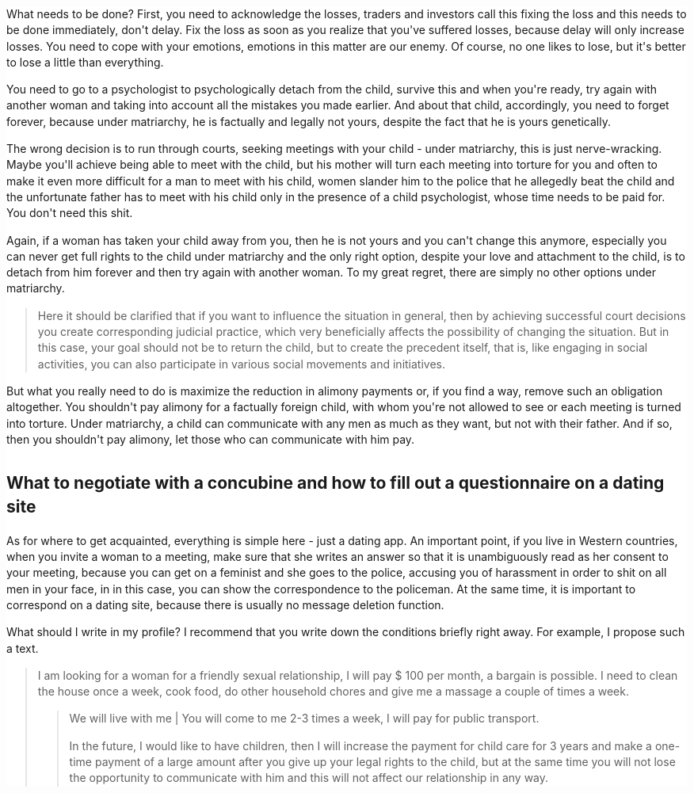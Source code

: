 What needs to be done? First, you need to acknowledge the losses, traders and investors call this fixing the loss and this needs to be done immediately, don't delay. Fix the loss as soon as you realize that you've suffered losses, because delay will only increase losses. You need to cope with your emotions, emotions in this matter are our enemy. Of course, no one likes to lose, but it's better to lose a little than everything.

You need to go to a psychologist to psychologically detach from the child, survive this and when you're ready, try again with another woman and taking into account all the mistakes you made earlier. And about that child, accordingly, you need to forget forever, because under matriarchy, he is factually and legally not yours, despite the fact that he is yours genetically.

The wrong decision is to run through courts, seeking meetings with your child - under matriarchy, this is just nerve-wracking. Maybe you'll achieve being able to meet with the child, but his mother will turn each meeting into torture for you and often to make it even more difficult for a man to meet with his child, women slander him to the police that he allegedly beat the child and the unfortunate father has to meet with his child only in the presence of a child psychologist, whose time needs to be paid for. You don't need this shit.

Again, if a woman has taken your child away from you, then he is not yours and you can't change this anymore, especially you can never get full rights to the child under matriarchy and the only right option, despite your love and attachment to the child, is to detach from him forever and then try again with another woman. To my great regret, there are simply no other options under matriarchy.

> Here it should be clarified that if you want to influence the situation in general, then by achieving successful court decisions you create corresponding judicial practice, which very beneficially affects the possibility of changing the situation. But in this case, your goal should not be to return the child, but to create the precedent itself, that is, like engaging in social activities, you can also participate in various social movements and initiatives.

But what you really need to do is maximize the reduction in alimony payments or, if you find a way, remove such an obligation altogether. You shouldn't pay alimony for a factually foreign child, with whom you're not allowed to see or each meeting is turned into torture. Under matriarchy, a child can communicate with any men as much as they want, but not with their father. And if so, then you shouldn't pay alimony, let those who can communicate with him pay.

## What to negotiate with a concubine and how to fill out a questionnaire on a dating site

As for where to get acquainted, everything is simple here - just a dating app. An important point, if you live in Western countries, when you invite a woman to a meeting, make sure that she writes an answer so that it is unambiguously read as her consent to your meeting, because you can get on a feminist and she goes to the police, accusing you of harassment in order to shit on all men in your face, in in this case, you can show the correspondence to the policeman. At the same time, it is important to correspond on a dating site, because there is usually no message deletion function.

What should I write in my profile? I recommend that you write down the conditions briefly right away. For example, I propose such a text.

> I am looking for a woman for a friendly sexual relationship, I will pay $ 100 per month, a bargain is possible. I need to clean the house once a week, cook food, do other household chores and give me a massage a couple of times a week.
>
> > We will live with me | You will come to me 2-3 times a week, I will pay for public transport.
> >
> > In the future, I would like to have children, then I will increase the payment for child care for 3 years and make a one-time payment of a large amount after you give up your legal rights to the child, but at the same time you will not lose the opportunity to communicate with him and this will not affect our relationship in any way.

